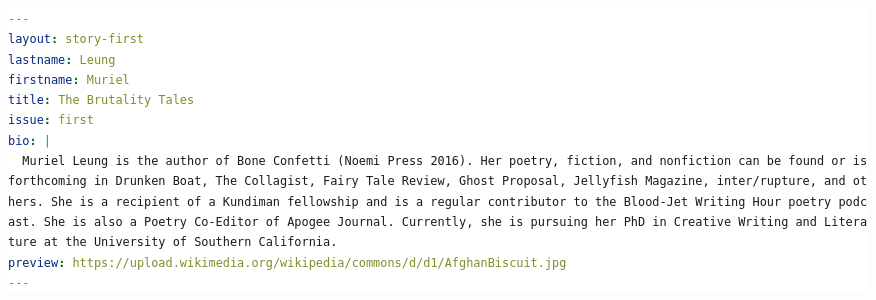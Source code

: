 ```yaml
---
layout: story-first
lastname: Leung
firstname: Muriel
title: The Brutality Tales
issue: first
bio: |
  Muriel Leung is the author of Bone Confetti (Noemi Press 2016). Her poetry, fiction, and nonfiction can be found or is forthcoming in Drunken Boat, The Collagist, Fairy Tale Review, Ghost Proposal, Jellyfish Magazine, inter/rupture, and others. She is a recipient of a Kundiman fellowship and is a regular contributor to the Blood-Jet Writing Hour poetry podcast. She is also a Poetry Co-Editor of Apogee Journal. Currently, she is pursuing her PhD in Creative Writing and Literature at the University of Southern California.
preview: https://upload.wikimedia.org/wikipedia/commons/d/d1/AfghanBiscuit.jpg
---
```


<style>

.section {
	position: relative;
}

.story-title {
	position: relative;
	top: 20%;
	text-align: center;
}

.intro {
	color: #ffffff;
	font-size: 1.2em;
	width: 40%;
	position: absolute;
	left: 35%;
	top: 60%;

}

.intro p {
	transform: rotate(0);
  transition: transform 8s 0.2s cubic-bezier(0,.87,.16,1);
}

.loaded p.skew {
  transform: rotate(10deg);
}
.loaded p.skew span {
  transform: rotate(10deg);
}

.story {
	position: relative;
	background: #ffffff;
}
